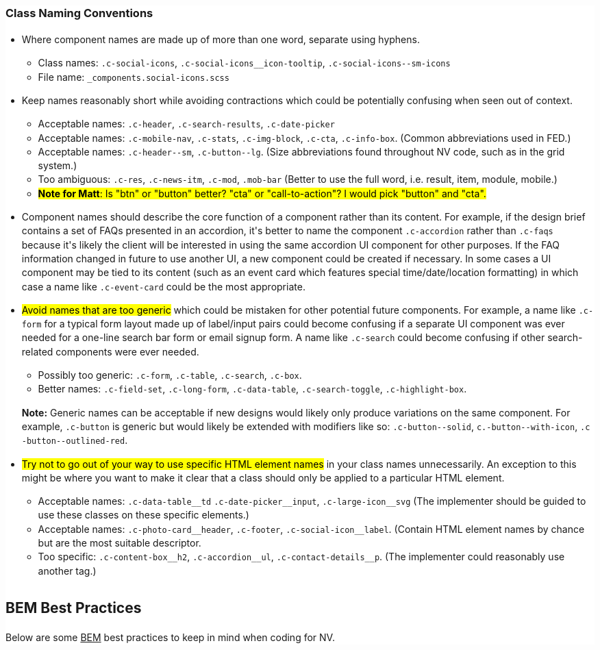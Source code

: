 ### Class Naming Conventions

- Where component names are made up of more than one word, separate using hyphens.
  - Class names: `.c-social-icons`, `.c-social-icons__icon-tooltip`, `.c-social-icons--sm-icons`
  - File name: `_components.social-icons.scss`

- Keep names reasonably short while avoiding contractions which could be potentially confusing when seen out of context.
  - Acceptable names: `.c-header`, `.c-search-results`, `.c-date-picker`
  - Acceptable names: `.c-mobile-nav`, `.c-stats`, `.c-img-block`, `.c-cta`, `.c-info-box`. (Common abbreviations used in FED.)
  - Acceptable names: `.c-header--sm`, `.c-button--lg`. (Size abbreviations found throughout NV code, such as in the grid system.)
  - Too ambiguous: `.c-res`, `.c-news-itm`, `.c-mod`, `.mob-bar` (Better to use the full word, i.e. result, item, module, mobile.)
  - <mark>**Note for Matt**: Is "btn" or "button" better? "cta" or "call-to-action"? I would pick "button" and "cta".</mark> 

- Component names should describe the core function of a component rather than its content. For example, if the design brief contains a set of FAQs presented in an accordion, it's better to name the component `.c-accordion` rather than `.c-faqs` because it's likely the client will be interested in using the same accordion UI component for other purposes. If the FAQ information changed in future to use another UI, a new component could be created if necessary. In some cases a UI component may be tied to its content (such as an event card which features special time/date/location formatting) in which case a name like `.c-event-card` could be the most appropriate.

- <mark>Avoid names that are too generic</mark> which could be mistaken for other potential future components. For example, a name like `.c-form` for a typical form layout made up of label/input pairs could become confusing if a separate UI component was ever needed for a one-line search bar form or email signup form. A name like `.c-search` could become confusing if other search-related components were ever needed.
    - Possibly too generic: `.c-form`, `.c-table`, `.c-search`, `.c-box`.
    - Better names: `.c-field-set`, `.c-long-form`, `.c-data-table`, `.c-search-toggle`, `.c-highlight-box`.

  **Note:** Generic names can be acceptable if new designs would likely only produce variations on the same component. For example, `.c-button` is generic but would likely be extended with modifiers like so: `.c-button--solid`, `c.-button--with-icon`, `.c-button--outlined-red`.

- <mark>Try not to go out of your way to use specific HTML element names</mark> in your class names unnecessarily. An exception to this might be where you want to make it clear that a class should only be applied to a particular HTML element.
    - Acceptable names: `.c-data-table__td` `.c-date-picker__input`, `.c-large-icon__svg`
      (The implementer should be guided to use these classes on these specific elements.)
    - Acceptable names: `.c-photo-card__header`, `.c-footer`, `.c-social-icon__label`.
      (Contain HTML element names by chance but are the most suitable descriptor.
    - Too specific: `.c-content-box__h2`, `.c-accordion__ul`, `.c-contact-details__p`.
      (The implementer could reasonably use another tag.)

## BEM Best Practices

Below are some [BEM](http://getbem.com/introduction/) best practices to keep in mind when coding for NV.
